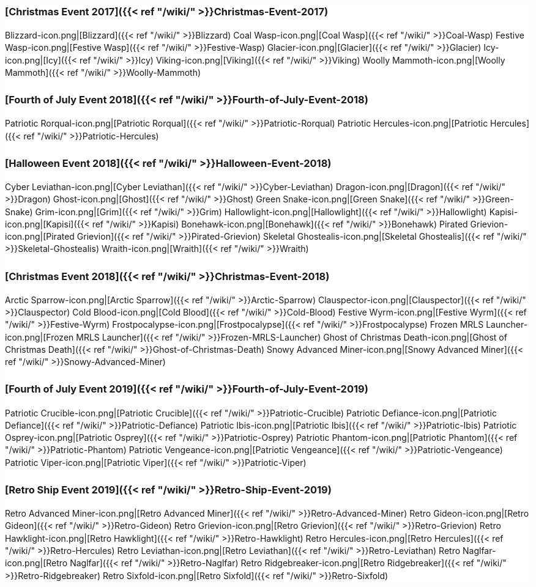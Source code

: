 ### [Christmas Event 2017]({{< ref "/wiki/" >}}Christmas-Event-2017)

Blizzard-icon.png|[Blizzard]({{< ref "/wiki/" >}}Blizzard) Coal Wasp-icon.png|[Coal Wasp]({{< ref "/wiki/" >}}Coal-Wasp) Festive Wasp-icon.png|[Festive Wasp]({{< ref "/wiki/" >}}Festive-Wasp) Glacier-icon.png|[Glacier]({{< ref "/wiki/" >}}Glacier) Icy-icon.png|[Icy]({{< ref "/wiki/" >}}Icy) Viking-icon.png|[Viking]({{< ref "/wiki/" >}}Viking) Woolly Mammoth-icon.png|[Woolly Mammoth]({{< ref "/wiki/" >}}Woolly-Mammoth)

### [Fourth of July Event 2018]({{< ref "/wiki/" >}}Fourth-of-July-Event-2018)

Patriotic Rorqual-icon.png|[Patriotic Rorqual]({{< ref "/wiki/" >}}Patriotic-Rorqual) Patriotic Hercules-icon.png|[Patriotic Hercules]({{< ref "/wiki/" >}}Patriotic-Hercules)

### [Halloween Event 2018]({{< ref "/wiki/" >}}Halloween-Event-2018)

Cyber Leviathan-icon.png|[Cyber Leviathan]({{< ref "/wiki/" >}}Cyber-Leviathan) Dragon-icon.png|[Dragon]({{< ref "/wiki/" >}}Dragon) Ghost-icon.png|[Ghost]({{< ref "/wiki/" >}}Ghost) Green Snake-icon.png|[Green Snake]({{< ref "/wiki/" >}}Green-Snake) Grim-icon.png|[Grim]({{< ref "/wiki/" >}}Grim) Hallowlight-icon.png|[Hallowlight]({{< ref "/wiki/" >}}Hallowlight) Kapisi-icon.png|[Kapisi]({{< ref "/wiki/" >}}Kapisi) Bonehawk-icon.png|[Bonehawk]({{< ref "/wiki/" >}}Bonehawk) Pirated Grievion-icon.png|[Pirated Grievion]({{< ref "/wiki/" >}}Pirated-Grievion) Skeletal Ghostealis-icon.png|[Skeletal Ghostealis]({{< ref "/wiki/" >}}Skeletal-Ghostealis) Wraith-icon.png|[Wraith]({{< ref "/wiki/" >}}Wraith)

### [Christmas Event 2018]({{< ref "/wiki/" >}}Christmas-Event-2018)

Arctic Sparrow-icon.png|[Arctic Sparrow]({{< ref "/wiki/" >}}Arctic-Sparrow) Clauspector-icon.png|[Clauspector]({{< ref "/wiki/" >}}Clauspector) Cold Blood-icon.png|[Cold Blood]({{< ref "/wiki/" >}}Cold-Blood) Festive Wyrm-icon.png|[Festive Wyrm]({{< ref "/wiki/" >}}Festive-Wyrm) Frostpocalypse-icon.png|[Frostpocalypse]({{< ref "/wiki/" >}}Frostpocalypse) Frozen MRLS Launcher-icon.png|[Frozen MRLS Launcher]({{< ref "/wiki/" >}}Frozen-MRLS-Launcher) Ghost of Christmas Death-icon.png|[Ghost of Christmas Death]({{< ref "/wiki/" >}}Ghost-of-Christmas-Death) Snowy Advanced Miner-icon.png|[Snowy Advanced Miner]({{< ref "/wiki/" >}}Snowy-Advanced-Miner)

### [Fourth of July Event 2019]({{< ref "/wiki/" >}}Fourth-of-July-Event-2019)

Patriotic Crucible-icon.png|[Patriotic Crucible]({{< ref "/wiki/" >}}Patriotic-Crucible) Patriotic Defiance-icon.png|[Patriotic Defiance]({{< ref "/wiki/" >}}Patriotic-Defiance) Patriotic Ibis-icon.png|[Patriotic Ibis]({{< ref "/wiki/" >}}Patriotic-Ibis) Patriotic Osprey-icon.png|[Patriotic Osprey]({{< ref "/wiki/" >}}Patriotic-Osprey) Patriotic Phantom-icon.png|[Patriotic Phantom]({{< ref "/wiki/" >}}Patriotic-Phantom) Patriotic Vengeance-icon.png|[Patriotic Vengeance]({{< ref "/wiki/" >}}Patriotic-Vengeance) Patriotic Viper-icon.png|[Patriotic Viper]({{< ref "/wiki/" >}}Patriotic-Viper)

### [Retro Ship Event 2019]({{< ref "/wiki/" >}}Retro-Ship-Event-2019)

Retro Advanced Miner-icon.png|[Retro Advanced Miner]({{< ref "/wiki/" >}}Retro-Advanced-Miner) Retro Gideon-icon.png|[Retro Gideon]({{< ref "/wiki/" >}}Retro-Gideon) Retro Grievion-icon.png|[Retro Grievion]({{< ref "/wiki/" >}}Retro-Grievion) Retro Hawklight-icon.png|[Retro Hawklight]({{< ref "/wiki/" >}}Retro-Hawklight) Retro Hercules-icon.png|[Retro Hercules]({{< ref "/wiki/" >}}Retro-Hercules) Retro Leviathan-icon.png|[Retro Leviathan]({{< ref "/wiki/" >}}Retro-Leviathan) Retro Naglfar-icon.png|[Retro Naglfar]({{< ref "/wiki/" >}}Retro-Naglfar) Retro Ridgebreaker-icon.png|[Retro Ridgebreaker]({{< ref "/wiki/" >}}Retro-Ridgebreaker) Retro Sixfold-icon.png|[Retro Sixfold]({{< ref "/wiki/" >}}Retro-Sixfold)
